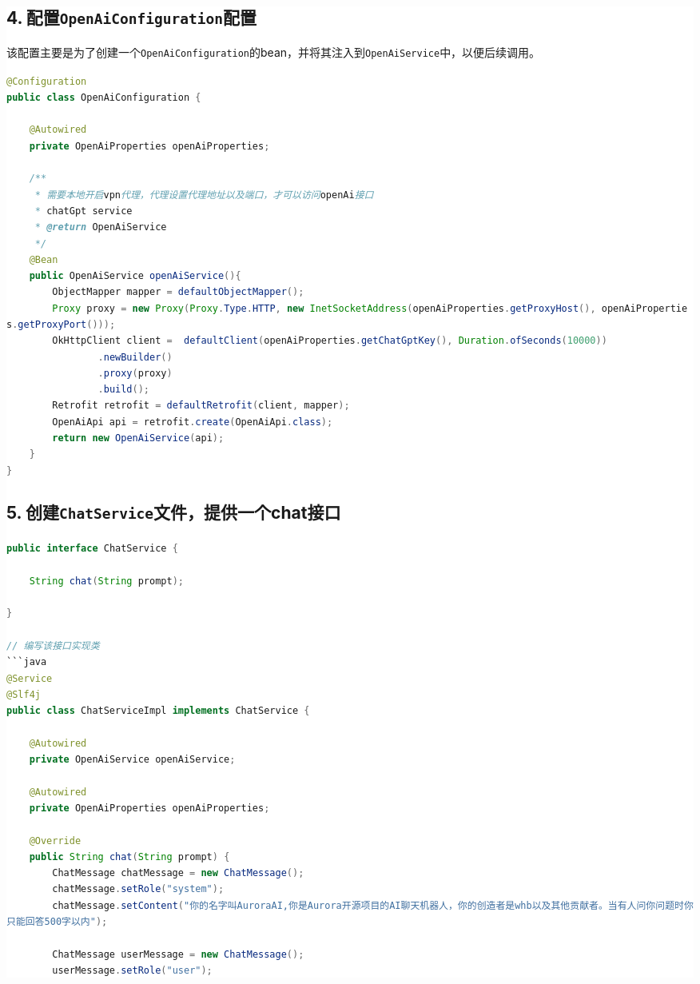 
## 4. 配置`OpenAiConfiguration`配置

该配置主要是为了创建一个`OpenAiConfiguration`的bean，并将其注入到`OpenAiService`中，以便后续调用。

```java
@Configuration
public class OpenAiConfiguration {
 
    @Autowired
    private OpenAiProperties openAiProperties;

    /**
     * 需要本地开启vpn代理，代理设置代理地址以及端口，才可以访问openAi接口
     * chatGpt service
     * @return OpenAiService
     */
    @Bean
    public OpenAiService openAiService(){
        ObjectMapper mapper = defaultObjectMapper();
        Proxy proxy = new Proxy(Proxy.Type.HTTP, new InetSocketAddress(openAiProperties.getProxyHost(), openAiProperties.getProxyPort()));
        OkHttpClient client =  defaultClient(openAiProperties.getChatGptKey(), Duration.ofSeconds(10000))
                .newBuilder()
                .proxy(proxy)
                .build();
        Retrofit retrofit = defaultRetrofit(client, mapper);
        OpenAiApi api = retrofit.create(OpenAiApi.class);
        return new OpenAiService(api);
    }
}
```


## 5. 创建`ChatService`文件，提供一个chat接口

```java
public interface ChatService {

    String chat(String prompt);

}

// 编写该接口实现类 
```java
@Service
@Slf4j
public class ChatServiceImpl implements ChatService {

    @Autowired
    private OpenAiService openAiService;

    @Autowired
    private OpenAiProperties openAiProperties;

    @Override
    public String chat(String prompt) {
        ChatMessage chatMessage = new ChatMessage();
        chatMessage.setRole("system");
        chatMessage.setContent("你的名字叫AuroraAI,你是Aurora开源项目的AI聊天机器人，你的创造者是whb以及其他贡献者。当有人问你问题时你只能回答500字以内");

        ChatMessage userMessage = new ChatMessage();
        userMessage.setRole("user");
```